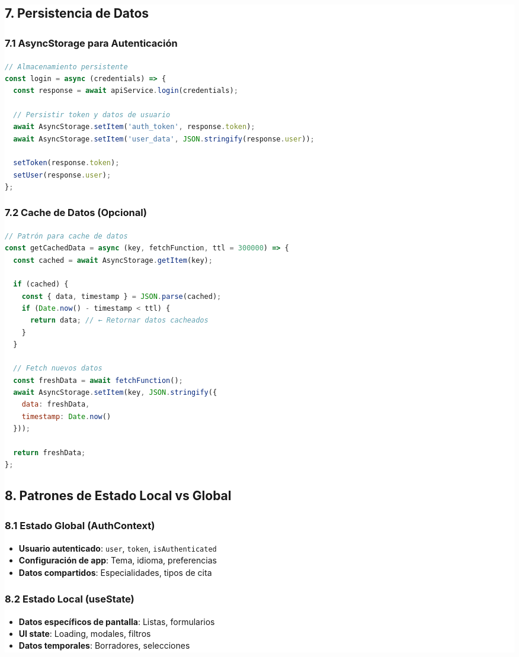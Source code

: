 ## 7. Persistencia de Datos

### 7.1 AsyncStorage para Autenticación
```javascript
// Almacenamiento persistente
const login = async (credentials) => {
  const response = await apiService.login(credentials);

  // Persistir token y datos de usuario
  await AsyncStorage.setItem('auth_token', response.token);
  await AsyncStorage.setItem('user_data', JSON.stringify(response.user));

  setToken(response.token);
  setUser(response.user);
};
```

### 7.2 Cache de Datos (Opcional)
```javascript
// Patrón para cache de datos
const getCachedData = async (key, fetchFunction, ttl = 300000) => {
  const cached = await AsyncStorage.getItem(key);

  if (cached) {
    const { data, timestamp } = JSON.parse(cached);
    if (Date.now() - timestamp < ttl) {
      return data; // ← Retornar datos cacheados
    }
  }

  // Fetch nuevos datos
  const freshData = await fetchFunction();
  await AsyncStorage.setItem(key, JSON.stringify({
    data: freshData,
    timestamp: Date.now()
  }));

  return freshData;
};
```

## 8. Patrones de Estado Local vs Global

### 8.1 Estado Global (AuthContext)
- **Usuario autenticado**: `user`, `token`, `isAuthenticated`
- **Configuración de app**: Tema, idioma, preferencias
- **Datos compartidos**: Especialidades, tipos de cita

### 8.2 Estado Local (useState)
- **Datos específicos de pantalla**: Listas, formularios
- **UI state**: Loading, modales, filtros
- **Datos temporales**: Borradores, selecciones
